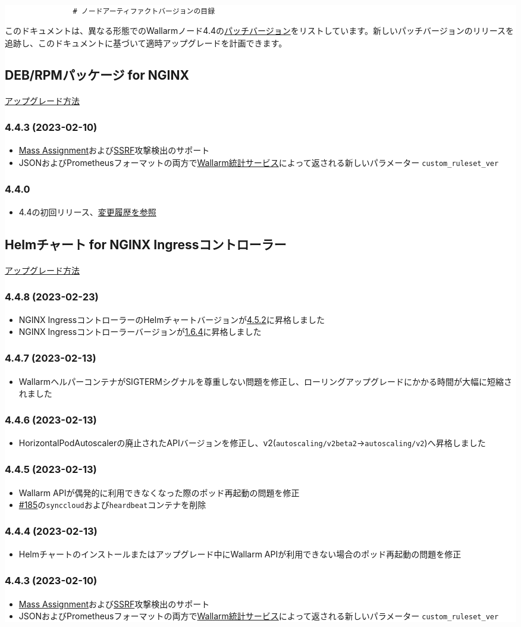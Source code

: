 					# ノードアーティファクトバージョンの目録

このドキュメントは、異なる形態でのWallarmノード4.4の[パッチバージョン](versioning-policy.ja.md#version-format)をリストしています。新しいパッチバージョンのリリースを追跡し、このドキュメントに基づいて適時アップグレードを計画できます。

## DEB/RPMパッケージ for NGINX

[アップグレード方法](nginx-modules.ja.md)

### 4.4.3 (2023-02-10)

* [Mass Assignment](../attacks-vulns-list.ja.md#mass-assignment)および[SSRF](../attacks-vulns-list.ja.md#serverside-request-forgery-ssrf)攻撃検出のサポート
* JSONおよびPrometheusフォーマットの両方で[Wallarm統計サービス](../admin-en/configure-statistics-service.ja.md)によって返される新しいパラメーター `custom_ruleset_ver`

### 4.4.0

* 4.4の初回リリース、[変更履歴を参照](what-is-new.ja.md)

## Helmチャート for NGINX Ingressコントローラー

[アップグレード方法](ingress-controller.ja.md)

### 4.4.8 (2023-02-23)

* NGINX IngressコントローラーのHelmチャートバージョンが[4.5.2](https://github.com/kubernetes/ingress-nginx/releases/tag/helm-chart-4.5.2)に昇格しました
* NGINX Ingressコントローラーバージョンが[1.6.4](https://github.com/kubernetes/ingress-nginx/releases/tag/controller-v1.6.4)に昇格しました

### 4.4.7 (2023-02-13)

* WallarmヘルパーコンテナがSIGTERMシグナルを尊重しない問題を修正し、ローリングアップグレードにかかる時間が大幅に短縮されました

### 4.4.6 (2023-02-13)

* HorizontalPodAutoscalerの廃止されたAPIバージョンを修正し、v2(`autoscaling/v2beta2`→`autoscaling/v2`)へ昇格しました

### 4.4.5 (2023-02-13)

* Wallarm APIが偶発的に利用できなくなった際のポッド再起動の問題を修正
* [#185](https://github.com/wallarm/ingress/pull/185)の`synccloud`および`heardbeat`コンテナを削除

### 4.4.4 (2023-02-13)

* Helmチャートのインストールまたはアップグレード中にWallarm APIが利用できない場合のポッド再起動の問題を修正

### 4.4.3 (2023-02-10)

* [Mass Assignment](../attacks-vulns-list.ja.md#mass-assignment)および[SSRF](../attacks-vulns-list.ja.md#serverside-request-forgery-ssrf)攻撃検出のサポート
* JSONおよびPrometheusフォーマットの両方で[Wallarm統計サービス](../admin-en/configure-statistics-service.ja.md)によって返される新しいパラメーター `custom_ruleset_ver`
